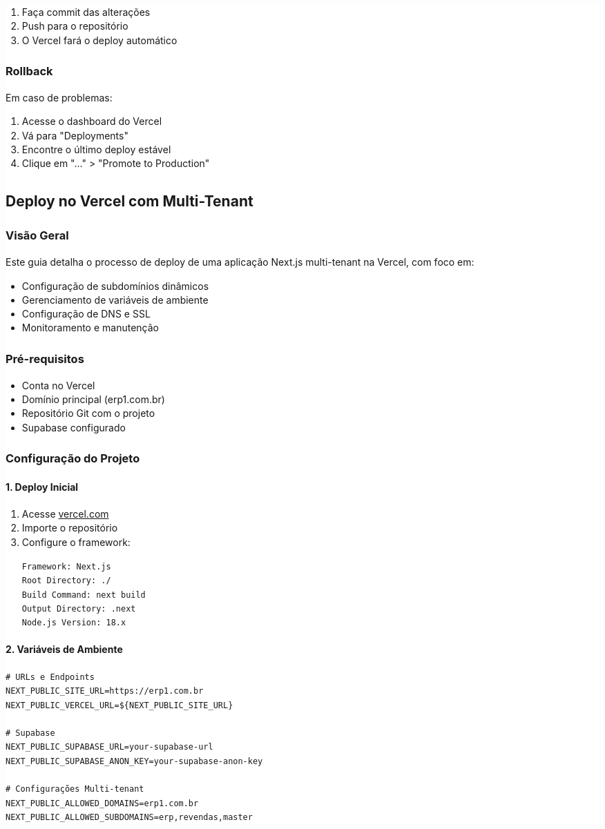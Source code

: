 1. Faça commit das alterações
2. Push para o repositório
3. O Vercel fará o deploy automático

### Rollback

Em caso de problemas:
1. Acesse o dashboard do Vercel
2. Vá para "Deployments"
3. Encontre o último deploy estável
4. Clique em "..." > "Promote to Production"

## Deploy no Vercel com Multi-Tenant

### Visão Geral

Este guia detalha o processo de deploy de uma aplicação Next.js multi-tenant na Vercel, com foco em:
- Configuração de subdomínios dinâmicos
- Gerenciamento de variáveis de ambiente
- Configuração de DNS e SSL
- Monitoramento e manutenção

### Pré-requisitos

- Conta no Vercel
- Domínio principal (erp1.com.br)
- Repositório Git com o projeto
- Supabase configurado

### Configuração do Projeto

#### 1. Deploy Inicial

1. Acesse [vercel.com](https://vercel.com)
2. Importe o repositório
3. Configure o framework:
   ```
   Framework: Next.js
   Root Directory: ./
   Build Command: next build
   Output Directory: .next
   Node.js Version: 18.x
   ```

#### 2. Variáveis de Ambiente

```env
# URLs e Endpoints
NEXT_PUBLIC_SITE_URL=https://erp1.com.br
NEXT_PUBLIC_VERCEL_URL=${NEXT_PUBLIC_SITE_URL}

# Supabase
NEXT_PUBLIC_SUPABASE_URL=your-supabase-url
NEXT_PUBLIC_SUPABASE_ANON_KEY=your-supabase-anon-key

# Configurações Multi-tenant
NEXT_PUBLIC_ALLOWED_DOMAINS=erp1.com.br
NEXT_PUBLIC_ALLOWED_SUBDOMAINS=erp,revendas,master
```
